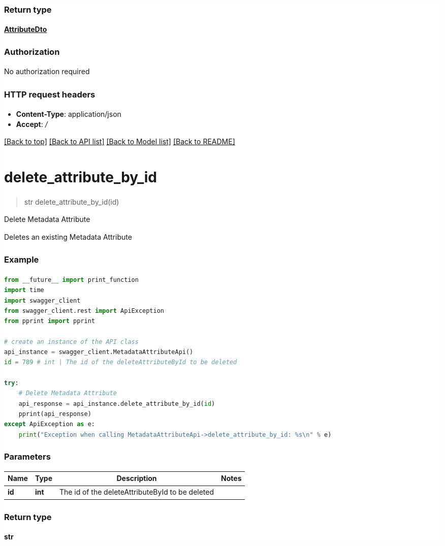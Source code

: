 ### Return type

[**AttributeDto**](AttributeDto.md)

### Authorization

No authorization required

### HTTP request headers

 - **Content-Type**: application/json
 - **Accept**: */*

[[Back to top]](#) [[Back to API list]](../README.md#documentation-for-api-endpoints) [[Back to Model list]](../README.md#documentation-for-models) [[Back to README]](../README.md)

# **delete_attribute_by_id**
> str delete_attribute_by_id(id)

Delete Metadata Attribute

Deletes an existing Metadata Attribute

### Example
```python
from __future__ import print_function
import time
import swagger_client
from swagger_client.rest import ApiException
from pprint import pprint

# create an instance of the API class
api_instance = swagger_client.MetadataAttributeApi()
id = 789 # int | The id of the deleteAttributeById to be deleted

try:
    # Delete Metadata Attribute
    api_response = api_instance.delete_attribute_by_id(id)
    pprint(api_response)
except ApiException as e:
    print("Exception when calling MetadataAttributeApi->delete_attribute_by_id: %s\n" % e)
```

### Parameters

Name | Type | Description  | Notes
------------- | ------------- | ------------- | -------------
 **id** | **int**| The id of the deleteAttributeById to be deleted | 

### Return type

**str**
